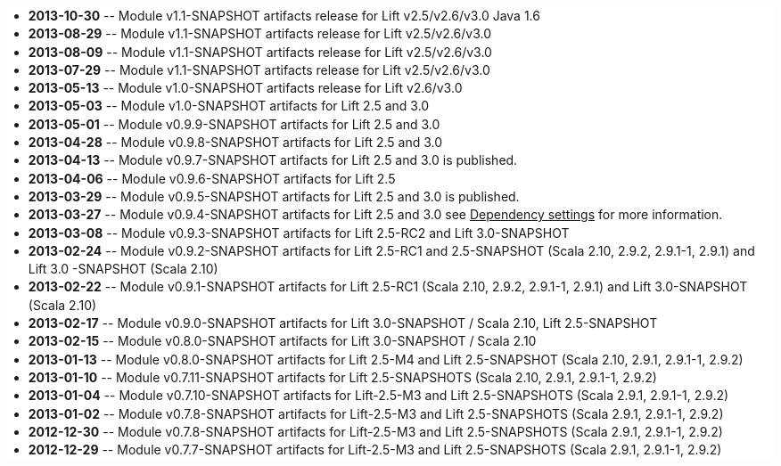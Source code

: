 - **2013-10-30** -- Module v1.1-SNAPSHOT artifacts release for Lift v2.5/v2.6/v3.0 Java 1.6
- **2013-08-29** -- Module v1.1-SNAPSHOT artifacts release for Lift v2.5/v2.6/v3.0
- **2013-08-09** -- Module v1.1-SNAPSHOT artifacts release for Lift v2.5/v2.6/v3.0
- **2013-07-29** -- Module v1.1-SNAPSHOT artifacts release for Lift v2.5/v2.6/v3.0
- **2013-05-13** -- Module v1.0-SNAPSHOT artifacts release for Lift v2.6/v3.0 
- **2013-05-03** -- Module v1.0-SNAPSHOT artifacts for Lift 2.5 and 3.0
- **2013-05-01** -- Module v0.9.9-SNAPSHOT artifacts for Lift 2.5 and 3.0
- **2013-04-28** -- Module v0.9.8-SNAPSHOT artifacts for Lift 2.5 and 3.0
- **2013-04-13** -- Module v0.9.7-SNAPSHOT artifacts for Lift 2.5 and 3.0 is published.
- **2013-04-06** -- Module v0.9.6-SNAPSHOT artifacts for Lift 2.5
- **2013-03-29** -- Module v0.9.5-SNAPSHOT artifacts for Lift 2.5 and 3.0 is published.
- **2013-03-27** -- Module v0.9.4-SNAPSHOT artifacts for Lift 2.5 and 3.0 see [Dependency settings](https://github.com/karma4u101/FoBo/blob/master/README.md#dependency-settings) for more information.
- **2013-03-08** -- Module v0.9.3-SNAPSHOT artifacts for Lift 2.5-RC2 and Lift 3.0-SNAPSHOT
- **2013-02-24** -- Module v0.9.2-SNAPSHOT artifacts for Lift 2.5-RC1 and 2.5-SNAPSHOT (Scala 2.10, 2.9.2, 2.9.1-1, 2.9.1) and Lift 3.0 -SNAPSHOT (Scala 2.10)
- **2013-02-22** -- Module v0.9.1-SNAPSHOT artifacts for Lift 2.5-RC1 (Scala 2.10, 2.9.2, 2.9.1-1, 2.9.1) and Lift 3.0-SNAPSHOT (Scala 2.10)
- **2013-02-17** -- Module v0.9.0-SNAPSHOT artifacts for Lift 3.0-SNAPSHOT / Scala 2.10, Lift 2.5-SNAPSHOT 
- **2013-02-15** -- Module v0.8.0-SNAPSHOT artifacts for Lift 3.0-SNAPSHOT / Scala 2.10
- **2013-01-13** -- Module v0.8.0-SNAPSHOT artifacts for Lift 2.5-M4 and Lift 2.5-SNAPSHOT (Scala 2.10, 2.9.1, 2.9.1-1, 2.9.2) 
- **2013-01-10** -- Module v0.7.11-SNAPSHOT artifacts for Lift 2.5-SNAPSHOTS (Scala 2.10, 2.9.1, 2.9.1-1, 2.9.2) 
- **2013-01-04** -- Module v0.7.10-SNAPSHOT artifacts for Lift-2.5-M3 and Lift 2.5-SNAPSHOTS (Scala 2.9.1, 2.9.1-1, 2.9.2)
- **2013-01-02** -- Module v0.7.8-SNAPSHOT artifacts for Lift-2.5-M3 and Lift 2.5-SNAPSHOTS (Scala 2.9.1, 2.9.1-1, 2.9.2)
- **2012-12-30** -- Module v0.7.8-SNAPSHOT artifacts for Lift-2.5-M3 and Lift 2.5-SNAPSHOTS (Scala 2.9.1, 2.9.1-1, 2.9.2)
- **2012-12-29** -- Module v0.7.7-SNAPSHOT artifacts for Lift-2.5-M3 and Lift 2.5-SNAPSHOTS (Scala 2.9.1, 2.9.1-1, 2.9.2)

